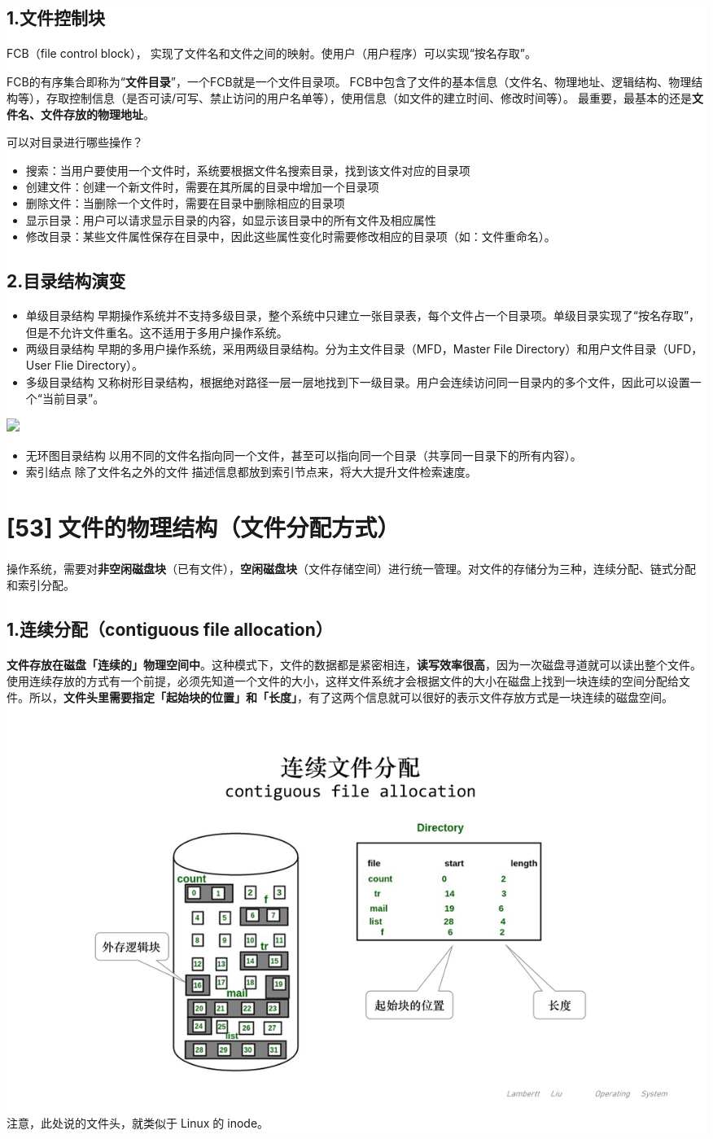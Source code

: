 ## 1.文件控制块
FCB（file control block）， 实现了文件名和文件之间的映射。使用户（用户程序）可以实现“按名存取”。

FCB的有序集合即称为“**文件目录**”，一个FCB就是一个文件目录项。 FCB中包含了文件的基本信息（文件名、物理地址、逻辑结构、物理结构等），存取控制信息（是否可读/可写、禁止访问的用户名单等），使用信息（如文件的建立时间、修改时间等）。 最重要，最基本的还是**文件名、文件存放的物理地址**。

可以对目录进行哪些操作？ 
- 搜索：当用户要使用一个文件时，系统要根据文件名搜索目录，找到该文件对应的目录项 
- 创建文件：创建一个新文件时，需要在其所属的目录中增加一个目录项 
- 删除文件：当删除一个文件时，需要在目录中删除相应的目录项 
- 显示目录：用户可以请求显示目录的内容，如显示该目录中的所有文件及相应属性 
- 修改目录：某些文件属性保存在目录中，因此这些属性变化时需要修改相应的目录项（如：文件重命名）。

## 2.目录结构演变
- 单级目录结构
早期操作系统并不支持多级目录，整个系统中只建立一张目录表，每个文件占一个目录项。单级目录实现了“按名存取”，但是不允许文件重名。这不适用于多用户操作系统。
- 两级目录结构
早期的多用户操作系统，采用两级目录结构。分为主文件目录（MFD，Master File Directory）和用户文件目录（UFD，User Flie Directory）。
- 多级目录结构
又称树形目录结构，根据绝对路径一层一层地找到下一级目录。用户会连续访问同一目录内的多个文件，因此可以设置一个“当前目录”。

![](img/04_file_mngmnt/06%20文件路径.jpg)

- 无环图目录结构
以用不同的文件名指向同一个文件，甚至可以指向同一个目录（共享同一目录下的所有内容）。
- 索引结点
除了文件名之外的文件 描述信息都放到索引节点来，将大大提升文件检索速度。

# [53] 文件的物理结构（文件分配方式）
操作系统，需要对**非空闲磁盘块**（已有文件），**空闲磁盘块**（文件存储空间）进行统一管理。对文件的存储分为三种，连续分配、链式分配和索引分配。
## 1.连续分配（contiguous file allocation）
**文件存放在磁盘「连续的」物理空间中**。这种模式下，文件的数据都是紧密相连，**读写效率很高**，因为一次磁盘寻道就可以读出整个文件。
使用连续存放的方式有一个前提，必须先知道一个文件的大小，这样文件系统才会根据文件的大小在磁盘上找到一块连续的空间分配给文件。所以，**文件头里需要指定「起始块的位置」和「长度」**，有了这两个信息就可以很好的表示文件存放方式是一块连续的磁盘空间。

![](img/04_file_mngmnt/07%20连续文件分配.jpg)
注意，此处说的文件头，就类似于 Linux 的 inode。